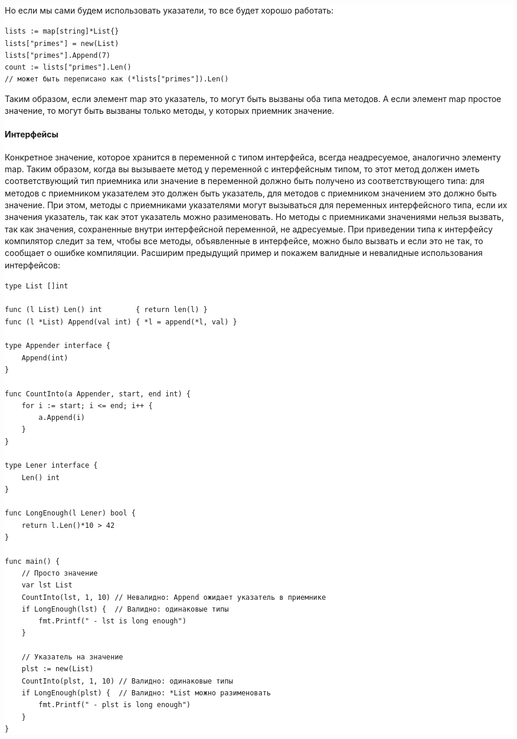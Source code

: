 <p>Но если мы сами будем использовать указатели, то все будет хорошо работать:</p>

<pre><code class="go">lists := map[string]*List{}
lists["primes"] = new(List)
lists["primes"].Append(7)
count := lists["primes"].Len() 
// может быть переписано как (*lists["primes"]).Len()
</code></pre>

<p>Таким образом, если элемент map это указатель, то могут быть вызваны оба типа методов. А если элемент map простое значение, то могут быть вызваны только методы, у которых приемник значение.</p>

<h4>Интерфейсы</h4>

<p>Конкретное значение, которое хранится в переменной с типом интерфейса, всегда неадресуемое, аналогично элементу map. Таким образом, когда вы вызываете метод у переменной с интерфейсным типом, то этот метод должен иметь соответствующий тип приемника или значение в переменной должно быть получено из соответствующего типа: для методов с приемником указателем это должен быть указатель, для методов с приемником значением это должно быть значение. При этом, методы с приемниками указателями могут вызываться для переменных интерфейсного типа, если их значения указатель, так как этот указатель можно разименовать. Но методы с приемниками значениями нельзя вызвать, так как значения, сохраненные внутри интерфейсной переменной, не адресуемые. При приведении типа к интерфейсу компилятор следит за тем, чтобы все методы, объявленные в интерфейсе, можно было вызвать и если это не так, то сообщает о ошибке компиляции. Расширим предыдущий пример и покажем валидные и невалидные использования интерфейсов:</p>

<pre><code class="go">type List []int

func (l List) Len() int        { return len(l) }
func (l *List) Append(val int) { *l = append(*l, val) }

type Appender interface {
    Append(int)
}

func CountInto(a Appender, start, end int) {
    for i := start; i &lt;= end; i++ {
        a.Append(i)
    }
}

type Lener interface {
    Len() int
}

func LongEnough(l Lener) bool {
    return l.Len()*10 &gt; 42
}

func main() {
    // Просто значение
    var lst List
    CountInto(lst, 1, 10) // Невалидно: Append ожидает указатель в приемнике
    if LongEnough(lst) {  // Валидно: oдинаковые типы
        fmt.Printf(" - lst is long enough")
    }

    // Указатель на значение
    plst := new(List)
    CountInto(plst, 1, 10) // Валидно: одинаковые типы
    if LongEnough(plst) {  // Валидно: *List можно разименовать
        fmt.Printf(" - plst is long enough")
    }
}
</code></pre>
